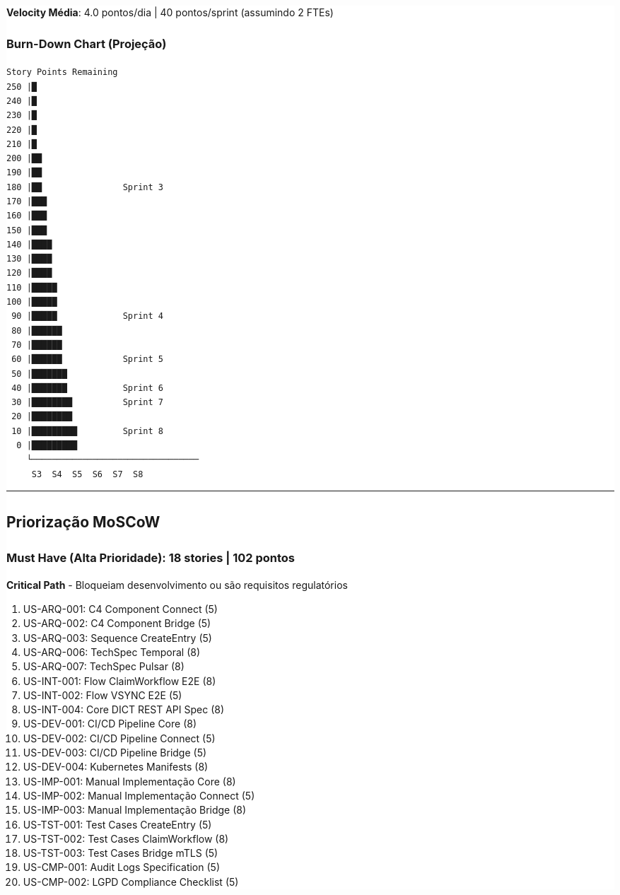 **Velocity Média**: 4.0 pontos/dia | 40 pontos/sprint (assumindo 2 FTEs)

### Burn-Down Chart (Projeção)

```
Story Points Remaining
250 |█
240 |█
230 |█
220 |█
210 |█
200 |██
190 |██
180 |██                Sprint 3
170 |███
160 |███
150 |███
140 |████
130 |████
120 |████
110 |█████
100 |█████
 90 |█████             Sprint 4
 80 |██████
 70 |██████
 60 |██████            Sprint 5
 50 |███████
 40 |███████           Sprint 6
 30 |████████          Sprint 7
 20 |████████
 10 |█████████         Sprint 8
  0 |█████████
    └─────────────────────────────────
     S3  S4  S5  S6  S7  S8
```

---

## Priorização MoSCoW

### Must Have (Alta Prioridade): 18 stories | 102 pontos

**Critical Path** - Bloqueiam desenvolvimento ou são requisitos regulatórios

1. US-ARQ-001: C4 Component Connect (5)
2. US-ARQ-002: C4 Component Bridge (5)
3. US-ARQ-003: Sequence CreateEntry (5)
4. US-ARQ-006: TechSpec Temporal (8)
5. US-ARQ-007: TechSpec Pulsar (8)
6. US-INT-001: Flow ClaimWorkflow E2E (8)
7. US-INT-002: Flow VSYNC E2E (5)
8. US-INT-004: Core DICT REST API Spec (8)
9. US-DEV-001: CI/CD Pipeline Core (8)
10. US-DEV-002: CI/CD Pipeline Connect (5)
11. US-DEV-003: CI/CD Pipeline Bridge (5)
12. US-DEV-004: Kubernetes Manifests (8)
13. US-IMP-001: Manual Implementação Core (8)
14. US-IMP-002: Manual Implementação Connect (5)
15. US-IMP-003: Manual Implementação Bridge (8)
16. US-TST-001: Test Cases CreateEntry (5)
17. US-TST-002: Test Cases ClaimWorkflow (8)
18. US-TST-003: Test Cases Bridge mTLS (5)
19. US-CMP-001: Audit Logs Specification (5)
20. US-CMP-002: LGPD Compliance Checklist (5)